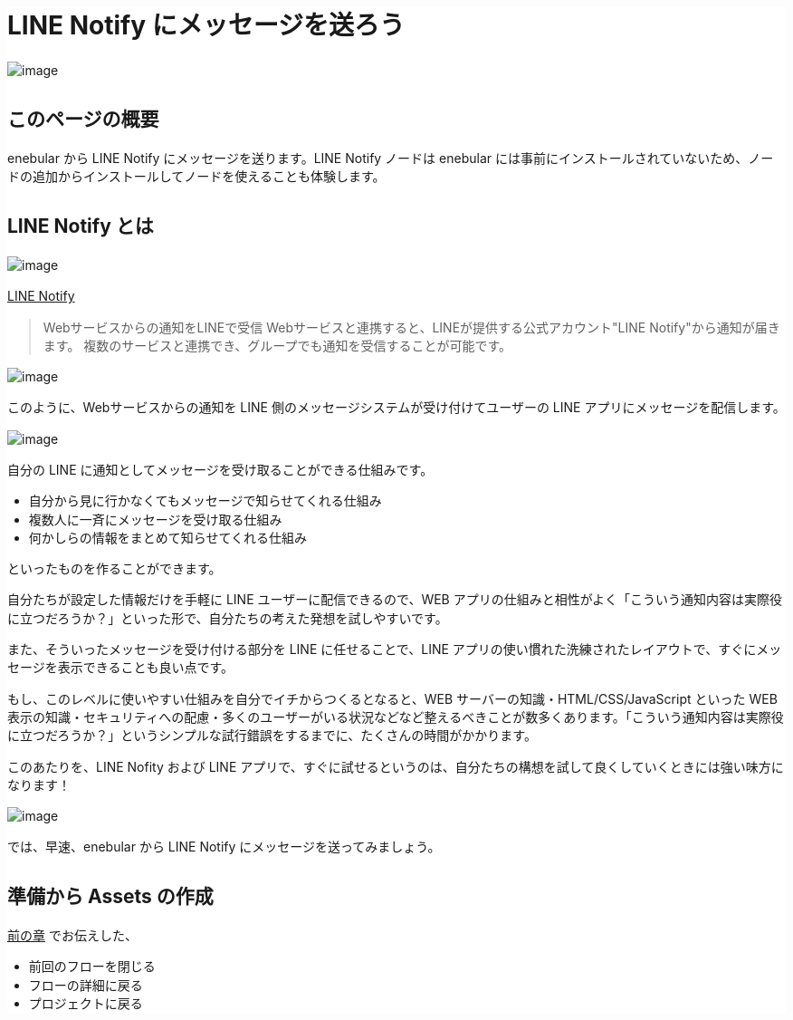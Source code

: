 # LINE Notify にメッセージを送ろう

![image](https://i.gyazo.com/2fe8f1e2d461451f6b5212996272c3ee.jpg)

## このページの概要

enebular から LINE Notify にメッセージを送ります。LINE Notify ノードは enebular には事前にインストールされていないため、ノードの追加からインストールしてノードを使えることも体験します。

## LINE Notify とは

![image](https://i.gyazo.com/e3d3568d86c27b2ba377aa3726106e8d.png)

[LINE Notify](https://notify-bot.line.me/ja/)

> Webサービスからの通知をLINEで受信
> Webサービスと連携すると、LINEが提供する公式アカウント"LINE Notify"から通知が届きます。
> 複数のサービスと連携でき、グループでも通知を受信することが可能です。

![image](https://i.gyazo.com/d4c9ebc3e2fee7879bbd183e241c832b.png)

このように、Webサービスからの通知を LINE 側のメッセージシステムが受け付けてユーザーの LINE アプリにメッセージを配信します。

![image](https://i.gyazo.com/a2776766858a54cd0ae3ccf0941b1d97.png)

自分の LINE に通知としてメッセージを受け取ることができる仕組みです。

- 自分から見に行かなくてもメッセージで知らせてくれる仕組み
- 複数人に一斉にメッセージを受け取る仕組み
- 何かしらの情報をまとめて知らせてくれる仕組み

といったものを作ることができます。

自分たちが設定した情報だけを手軽に LINE ユーザーに配信できるので、WEB アプリの仕組みと相性がよく「こういう通知内容は実際役に立つだろうか？」といった形で、自分たちの考えた発想を試しやすいです。

また、そういったメッセージを受け付ける部分を LINE に任せることで、LINE アプリの使い慣れた洗練されたレイアウトで、すぐにメッセージを表示できることも良い点です。

もし、このレベルに使いやすい仕組みを自分でイチからつくるとなると、WEB サーバーの知識・HTML/CSS/JavaScript といった WEB 表示の知識・セキュリティへの配慮・多くのユーザーがいる状況などなど整えるべきことが数多くあります。「こういう通知内容は実際役に立つだろうか？」というシンプルな試行錯誤をするまでに、たくさんの時間がかかります。

このあたりを、LINE Nofity および LINE アプリで、すぐに試せるというのは、自分たちの構想を試して良くしていくときには強い味方になります！

![image](https://i.gyazo.com/160d13cd5d0c8aff4207771863479a7e.png)

では、早速、enebular から LINE Notify にメッセージを送ってみましょう。

## 準備から Assets の作成

[前の章](03-01-enebular-hello-world.md) でお伝えした、

- 前回のフローを閉じる
- フローの詳細に戻る
- プロジェクトに戻る
